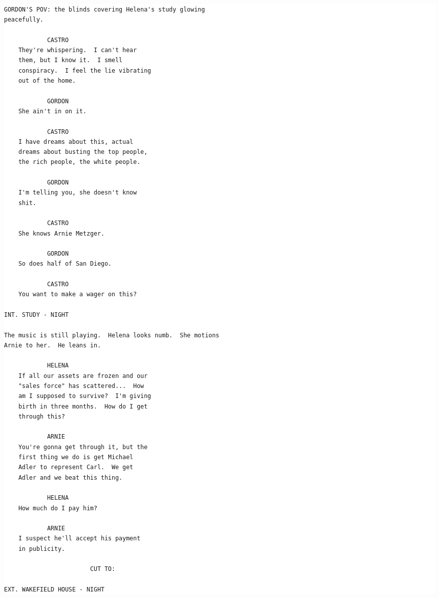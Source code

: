 	GORDON'S POV: the blinds covering Helena's study glowing 
	peacefully.

				CASTRO
		They're whispering.  I can't hear 
		them, but I know it.  I smell 
		conspiracy.  I feel the lie vibrating 
		out of the home.

				GORDON
		She ain't in on it.

				CASTRO
		I have dreams about this, actual 
		dreams about busting the top people, 
		the rich people, the white people.

				GORDON
		I'm telling you, she doesn't know 
		shit.

				CASTRO
		She knows Arnie Metzger.

				GORDON
		So does half of San Diego.

				CASTRO
		You want to make a wager on this?

	INT. STUDY - NIGHT

	The music is still playing.  Helena looks numb.  She motions 
	Arnie to her.  He leans in.

				HELENA
		If all our assets are frozen and our 
		"sales force" has scattered...  How 
		am I supposed to survive?  I'm giving 
		birth in three months.  How do I get 
		through this?

				ARNIE
		You're gonna get through it, but the 
		first thing we do is get Michael 
		Adler to represent Carl.  We get 
		Adler and we beat this thing.

				HELENA
		How much do I pay him?

				ARNIE
		I suspect he'll accept his payment 
		in publicity.

							CUT TO:

	EXT. WAKEFIELD HOUSE - NIGHT
